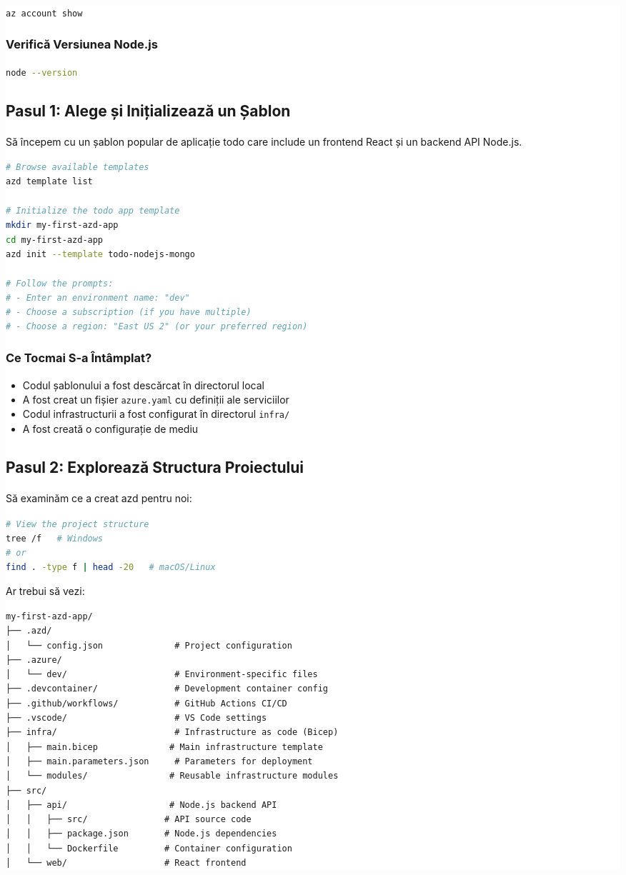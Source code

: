 ```bash
az account show
```

### Verifică Versiunea Node.js
```bash
node --version
```

## Pasul 1: Alege și Inițializează un Șablon

Să începem cu un șablon popular de aplicație todo care include un frontend React și un backend API Node.js.

```bash
# Browse available templates
azd template list

# Initialize the todo app template
mkdir my-first-azd-app
cd my-first-azd-app
azd init --template todo-nodejs-mongo

# Follow the prompts:
# - Enter an environment name: "dev"
# - Choose a subscription (if you have multiple)
# - Choose a region: "East US 2" (or your preferred region)
```

### Ce Tocmai S-a Întâmplat?
- Codul șablonului a fost descărcat în directorul local
- A fost creat un fișier `azure.yaml` cu definiții ale serviciilor
- Codul infrastructurii a fost configurat în directorul `infra/`
- A fost creată o configurație de mediu

## Pasul 2: Explorează Structura Proiectului

Să examinăm ce a creat azd pentru noi:

```bash
# View the project structure
tree /f   # Windows
# or
find . -type f | head -20   # macOS/Linux
```

Ar trebui să vezi:
```
my-first-azd-app/
├── .azd/
│   └── config.json              # Project configuration
├── .azure/
│   └── dev/                     # Environment-specific files
├── .devcontainer/               # Development container config
├── .github/workflows/           # GitHub Actions CI/CD
├── .vscode/                     # VS Code settings
├── infra/                       # Infrastructure as code (Bicep)
│   ├── main.bicep              # Main infrastructure template
│   ├── main.parameters.json     # Parameters for deployment
│   └── modules/                # Reusable infrastructure modules
├── src/
│   ├── api/                    # Node.js backend API
│   │   ├── src/               # API source code
│   │   ├── package.json       # Node.js dependencies
│   │   └── Dockerfile         # Container configuration
│   └── web/                   # React frontend
```